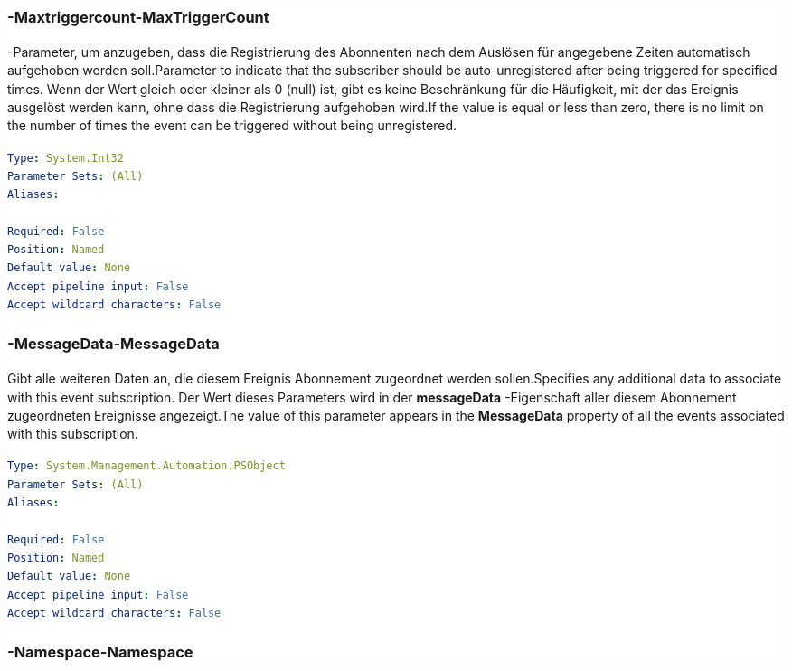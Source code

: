 ### <span data-ttu-id="7467c-155">-Maxtriggercount</span><span class="sxs-lookup"><span data-stu-id="7467c-155">-MaxTriggerCount</span></span>

<span data-ttu-id="7467c-156">-Parameter, um anzugeben, dass die Registrierung des Abonnenten nach dem Auslösen für angegebene Zeiten automatisch aufgehoben werden soll.</span><span class="sxs-lookup"><span data-stu-id="7467c-156">Parameter to indicate that the subscriber should be auto-unregistered after being triggered for specified times.</span></span> <span data-ttu-id="7467c-157">Wenn der Wert gleich oder kleiner als 0 (null) ist, gibt es keine Beschränkung für die Häufigkeit, mit der das Ereignis ausgelöst werden kann, ohne dass die Registrierung aufgehoben wird.</span><span class="sxs-lookup"><span data-stu-id="7467c-157">If the value is equal or less than zero, there is no limit on the number of times the event can be triggered without being unregistered.</span></span>

```yaml
Type: System.Int32
Parameter Sets: (All)
Aliases:

Required: False
Position: Named
Default value: None
Accept pipeline input: False
Accept wildcard characters: False
```

### <span data-ttu-id="7467c-158">-MessageData</span><span class="sxs-lookup"><span data-stu-id="7467c-158">-MessageData</span></span>

<span data-ttu-id="7467c-159">Gibt alle weiteren Daten an, die diesem Ereignis Abonnement zugeordnet werden sollen.</span><span class="sxs-lookup"><span data-stu-id="7467c-159">Specifies any additional data to associate with this event subscription.</span></span> <span data-ttu-id="7467c-160">Der Wert dieses Parameters wird in der **messageData** -Eigenschaft aller diesem Abonnement zugeordneten Ereignisse angezeigt.</span><span class="sxs-lookup"><span data-stu-id="7467c-160">The value of this parameter appears in the **MessageData** property of all the events associated with this subscription.</span></span>

```yaml
Type: System.Management.Automation.PSObject
Parameter Sets: (All)
Aliases:

Required: False
Position: Named
Default value: None
Accept pipeline input: False
Accept wildcard characters: False
```

### <span data-ttu-id="7467c-161">-Namespace</span><span class="sxs-lookup"><span data-stu-id="7467c-161">-Namespace</span></span>
